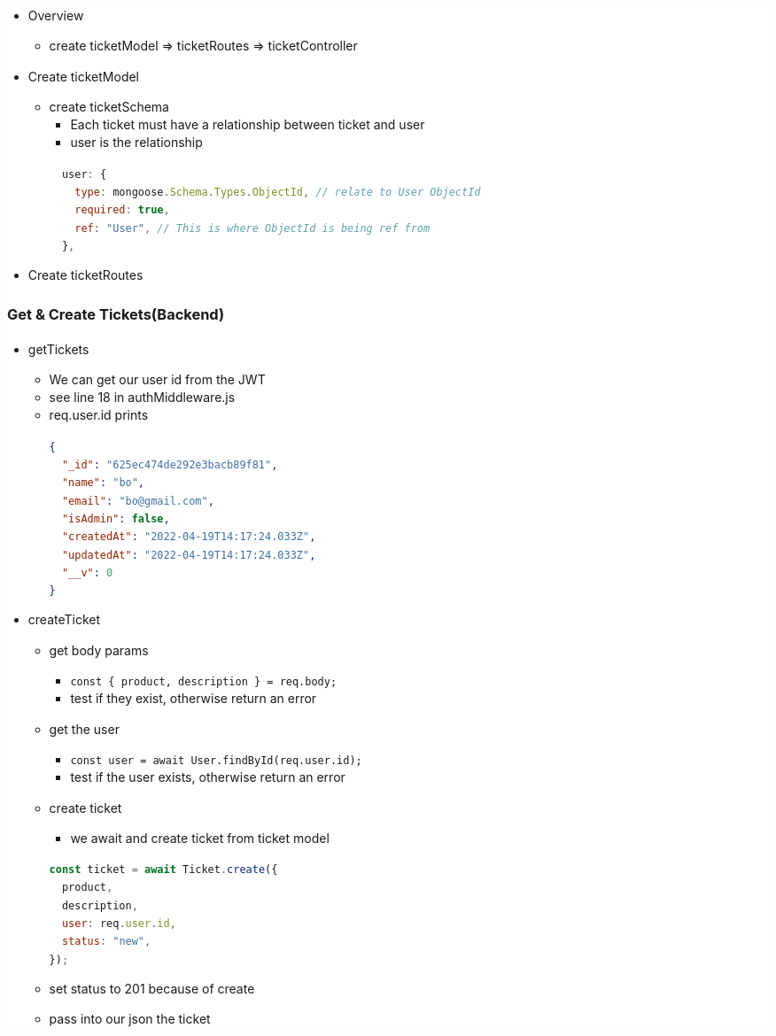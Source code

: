 - Overview

  - create ticketModel => ticketRoutes => ticketController

- Create ticketModel
  - create ticketSchema
    - Each ticket must have a relationship between ticket and user
    - user is the relationship
    ```js
      user: {
        type: mongoose.Schema.Types.ObjectId, // relate to User ObjectId
        required: true,
        ref: "User", // This is where ObjectId is being ref from
      },
    ```
- Create ticketRoutes

### Get & Create Tickets(Backend)

- getTickets
  - We can get our user id from the JWT
  - see line 18 in authMiddleware.js
  - req.user.id prints
    ```json
    {
      "_id": "625ec474de292e3bacb89f81",
      "name": "bo",
      "email": "bo@gmail.com",
      "isAdmin": false,
      "createdAt": "2022-04-19T14:17:24.033Z",
      "updatedAt": "2022-04-19T14:17:24.033Z",
      "__v": 0
    }
    ```
- createTicket

  - get body params
    - `const { product, description } = req.body;`
    - test if they exist, otherwise return an error
  - get the user

    - `const user = await User.findById(req.user.id);`
    - test if the user exists, otherwise return an error

  - create ticket
    - we await and create ticket from ticket model
    ```js
    const ticket = await Ticket.create({
      product,
      description,
      user: req.user.id,
      status: "new",
    });
    ```
  - set status to 201 because of create
  - pass into our json the ticket

